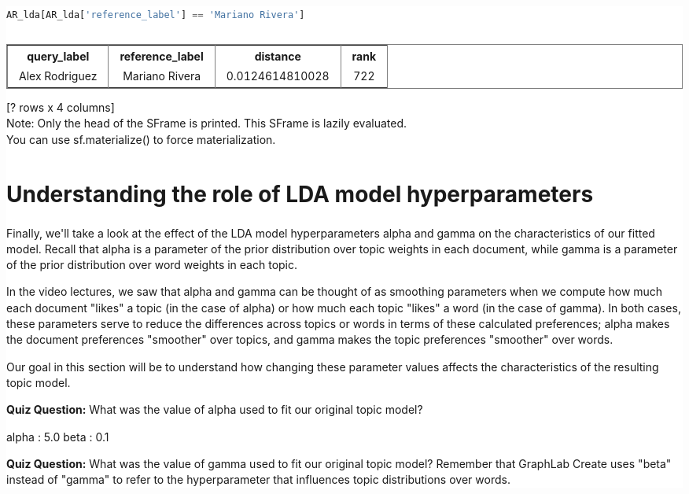 



```python
AR_lda[AR_lda['reference_label'] == 'Mariano Rivera']
```




<div style="max-height:1000px;max-width:1500px;overflow:auto;"><table frame="box" rules="cols">
    <tr>
        <th style="padding-left: 1em; padding-right: 1em; text-align: center">query_label</th>
        <th style="padding-left: 1em; padding-right: 1em; text-align: center">reference_label</th>
        <th style="padding-left: 1em; padding-right: 1em; text-align: center">distance</th>
        <th style="padding-left: 1em; padding-right: 1em; text-align: center">rank</th>
    </tr>
    <tr>
        <td style="padding-left: 1em; padding-right: 1em; text-align: center; vertical-align: top">Alex Rodriguez</td>
        <td style="padding-left: 1em; padding-right: 1em; text-align: center; vertical-align: top">Mariano Rivera</td>
        <td style="padding-left: 1em; padding-right: 1em; text-align: center; vertical-align: top">0.0124614810028</td>
        <td style="padding-left: 1em; padding-right: 1em; text-align: center; vertical-align: top">722</td>
    </tr>
</table>
[? rows x 4 columns]<br/>Note: Only the head of the SFrame is printed. This SFrame is lazily evaluated.<br/>You can use sf.materialize() to force materialization.
</div>



# Understanding the role of LDA model hyperparameters

Finally, we'll take a look at the effect of the LDA model hyperparameters alpha and gamma on the characteristics of our fitted model. Recall that alpha is a parameter of the prior distribution over topic weights in each document, while gamma is a parameter of the prior distribution over word weights in each topic. 

In the video lectures, we saw that alpha and gamma can be thought of as smoothing parameters when we compute how much each document "likes" a topic (in the case of alpha) or how much each topic "likes" a word (in the case of gamma). In both cases, these parameters serve to reduce the differences across topics or words in terms of these calculated preferences; alpha makes the document preferences "smoother" over topics, and gamma makes the topic preferences "smoother" over words.

Our goal in this section will be to understand how changing these parameter values affects the characteristics of the resulting topic model.

__Quiz Question:__ What was the value of alpha used to fit our original topic model? 

alpha                          : 5.0
beta                           : 0.1

__Quiz Question:__ What was the value of gamma used to fit our original topic model? Remember that GraphLab Create uses "beta" instead of "gamma" to refer to the hyperparameter that influences topic distributions over words.
